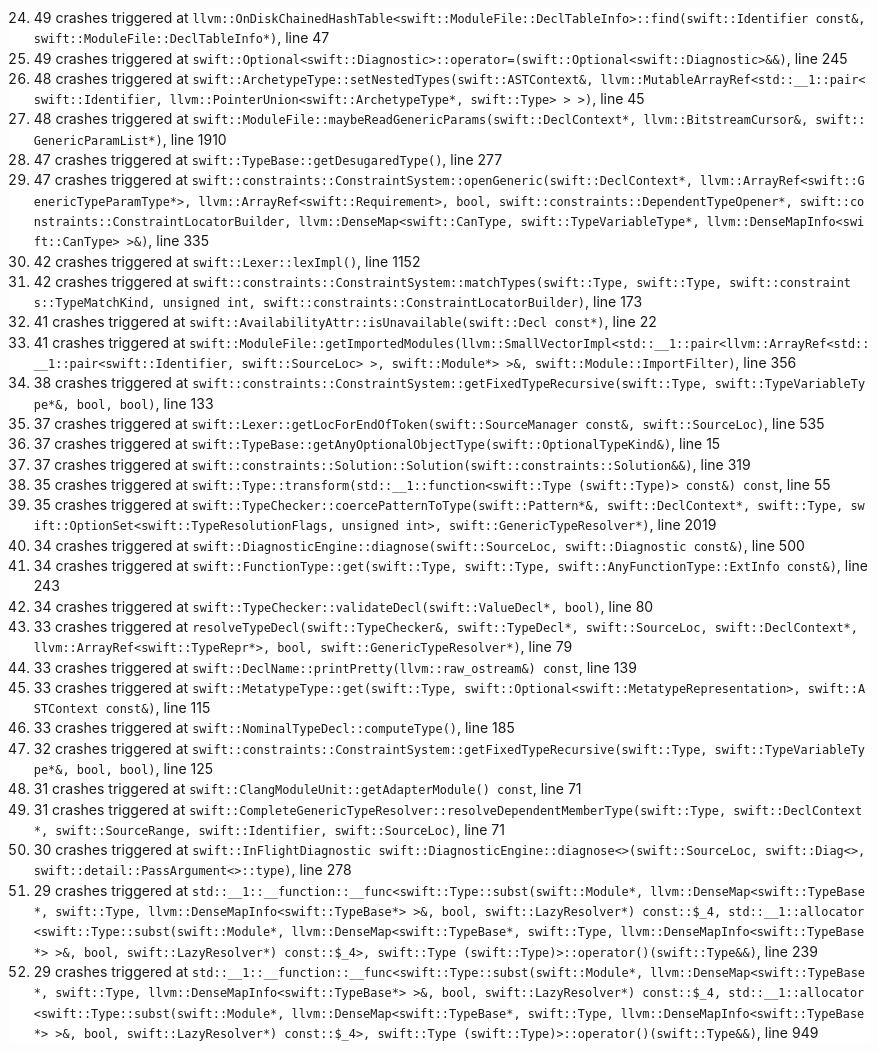 24. 49 crashes triggered at `llvm::OnDiskChainedHashTable<swift::ModuleFile::DeclTableInfo>::find(swift::Identifier const&, swift::ModuleFile::DeclTableInfo*)`, line 47
25. 49 crashes triggered at `swift::Optional<swift::Diagnostic>::operator=(swift::Optional<swift::Diagnostic>&&)`, line 245
26. 48 crashes triggered at `swift::ArchetypeType::setNestedTypes(swift::ASTContext&, llvm::MutableArrayRef<std::__1::pair<swift::Identifier, llvm::PointerUnion<swift::ArchetypeType*, swift::Type> > >)`, line 45
27. 48 crashes triggered at `swift::ModuleFile::maybeReadGenericParams(swift::DeclContext*, llvm::BitstreamCursor&, swift::GenericParamList*)`, line 1910
28. 47 crashes triggered at `swift::TypeBase::getDesugaredType()`, line 277
29. 47 crashes triggered at `swift::constraints::ConstraintSystem::openGeneric(swift::DeclContext*, llvm::ArrayRef<swift::GenericTypeParamType*>, llvm::ArrayRef<swift::Requirement>, bool, swift::constraints::DependentTypeOpener*, swift::constraints::ConstraintLocatorBuilder, llvm::DenseMap<swift::CanType, swift::TypeVariableType*, llvm::DenseMapInfo<swift::CanType> >&)`, line 335
30. 42 crashes triggered at `swift::Lexer::lexImpl()`, line 1152
31. 42 crashes triggered at `swift::constraints::ConstraintSystem::matchTypes(swift::Type, swift::Type, swift::constraints::TypeMatchKind, unsigned int, swift::constraints::ConstraintLocatorBuilder)`, line 173
32. 41 crashes triggered at `swift::AvailabilityAttr::isUnavailable(swift::Decl const*)`, line 22
33. 41 crashes triggered at `swift::ModuleFile::getImportedModules(llvm::SmallVectorImpl<std::__1::pair<llvm::ArrayRef<std::__1::pair<swift::Identifier, swift::SourceLoc> >, swift::Module*> >&, swift::Module::ImportFilter)`, line 356
34. 38 crashes triggered at `swift::constraints::ConstraintSystem::getFixedTypeRecursive(swift::Type, swift::TypeVariableType*&, bool, bool)`, line 133
35. 37 crashes triggered at `swift::Lexer::getLocForEndOfToken(swift::SourceManager const&, swift::SourceLoc)`, line 535
36. 37 crashes triggered at `swift::TypeBase::getAnyOptionalObjectType(swift::OptionalTypeKind&)`, line 15
37. 37 crashes triggered at `swift::constraints::Solution::Solution(swift::constraints::Solution&&)`, line 319
38. 35 crashes triggered at `swift::Type::transform(std::__1::function<swift::Type (swift::Type)> const&) const`, line 55
39. 35 crashes triggered at `swift::TypeChecker::coercePatternToType(swift::Pattern*&, swift::DeclContext*, swift::Type, swift::OptionSet<swift::TypeResolutionFlags, unsigned int>, swift::GenericTypeResolver*)`, line 2019
40. 34 crashes triggered at `swift::DiagnosticEngine::diagnose(swift::SourceLoc, swift::Diagnostic const&)`, line 500
41. 34 crashes triggered at `swift::FunctionType::get(swift::Type, swift::Type, swift::AnyFunctionType::ExtInfo const&)`, line 243
42. 34 crashes triggered at `swift::TypeChecker::validateDecl(swift::ValueDecl*, bool)`, line 80
43. 33 crashes triggered at `resolveTypeDecl(swift::TypeChecker&, swift::TypeDecl*, swift::SourceLoc, swift::DeclContext*, llvm::ArrayRef<swift::TypeRepr*>, bool, swift::GenericTypeResolver*)`, line 79
44. 33 crashes triggered at `swift::DeclName::printPretty(llvm::raw_ostream&) const`, line 139
45. 33 crashes triggered at `swift::MetatypeType::get(swift::Type, swift::Optional<swift::MetatypeRepresentation>, swift::ASTContext const&)`, line 115
46. 33 crashes triggered at `swift::NominalTypeDecl::computeType()`, line 185
47. 32 crashes triggered at `swift::constraints::ConstraintSystem::getFixedTypeRecursive(swift::Type, swift::TypeVariableType*&, bool, bool)`, line 125
48. 31 crashes triggered at `swift::ClangModuleUnit::getAdapterModule() const`, line 71
49. 31 crashes triggered at `swift::CompleteGenericTypeResolver::resolveDependentMemberType(swift::Type, swift::DeclContext*, swift::SourceRange, swift::Identifier, swift::SourceLoc)`, line 71
50. 30 crashes triggered at `swift::InFlightDiagnostic swift::DiagnosticEngine::diagnose<>(swift::SourceLoc, swift::Diag<>, swift::detail::PassArgument<>::type)`, line 278
51. 29 crashes triggered at `std::__1::__function::__func<swift::Type::subst(swift::Module*, llvm::DenseMap<swift::TypeBase*, swift::Type, llvm::DenseMapInfo<swift::TypeBase*> >&, bool, swift::LazyResolver*) const::$_4, std::__1::allocator<swift::Type::subst(swift::Module*, llvm::DenseMap<swift::TypeBase*, swift::Type, llvm::DenseMapInfo<swift::TypeBase*> >&, bool, swift::LazyResolver*) const::$_4>, swift::Type (swift::Type)>::operator()(swift::Type&&)`, line 239
52. 29 crashes triggered at `std::__1::__function::__func<swift::Type::subst(swift::Module*, llvm::DenseMap<swift::TypeBase*, swift::Type, llvm::DenseMapInfo<swift::TypeBase*> >&, bool, swift::LazyResolver*) const::$_4, std::__1::allocator<swift::Type::subst(swift::Module*, llvm::DenseMap<swift::TypeBase*, swift::Type, llvm::DenseMapInfo<swift::TypeBase*> >&, bool, swift::LazyResolver*) const::$_4>, swift::Type (swift::Type)>::operator()(swift::Type&&)`, line 949